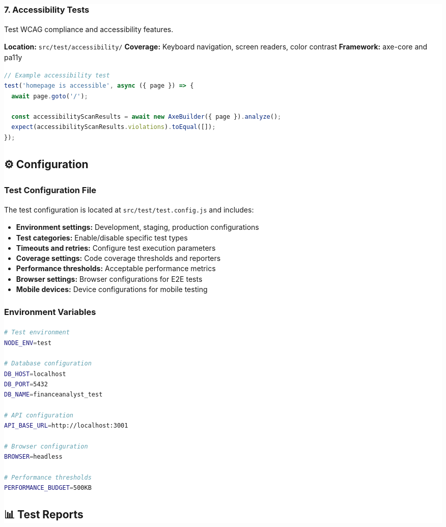### 7. Accessibility Tests
Test WCAG compliance and accessibility features.

**Location:** `src/test/accessibility/`
**Coverage:** Keyboard navigation, screen readers, color contrast
**Framework:** axe-core and pa11y

```javascript
// Example accessibility test
test('homepage is accessible', async ({ page }) => {
  await page.goto('/');

  const accessibilityScanResults = await new AxeBuilder({ page }).analyze();
  expect(accessibilityScanResults.violations).toEqual([]);
});
```

## ⚙️ Configuration

### Test Configuration File
The test configuration is located at `src/test/test.config.js` and includes:

- **Environment settings:** Development, staging, production configurations
- **Test categories:** Enable/disable specific test types
- **Timeouts and retries:** Configure test execution parameters
- **Coverage settings:** Code coverage thresholds and reporters
- **Performance thresholds:** Acceptable performance metrics
- **Browser settings:** Browser configurations for E2E tests
- **Mobile devices:** Device configurations for mobile testing

### Environment Variables
```bash
# Test environment
NODE_ENV=test

# Database configuration
DB_HOST=localhost
DB_PORT=5432
DB_NAME=financeanalyst_test

# API configuration
API_BASE_URL=http://localhost:3001

# Browser configuration
BROWSER=headless

# Performance thresholds
PERFORMANCE_BUDGET=500KB
```

## 📊 Test Reports
